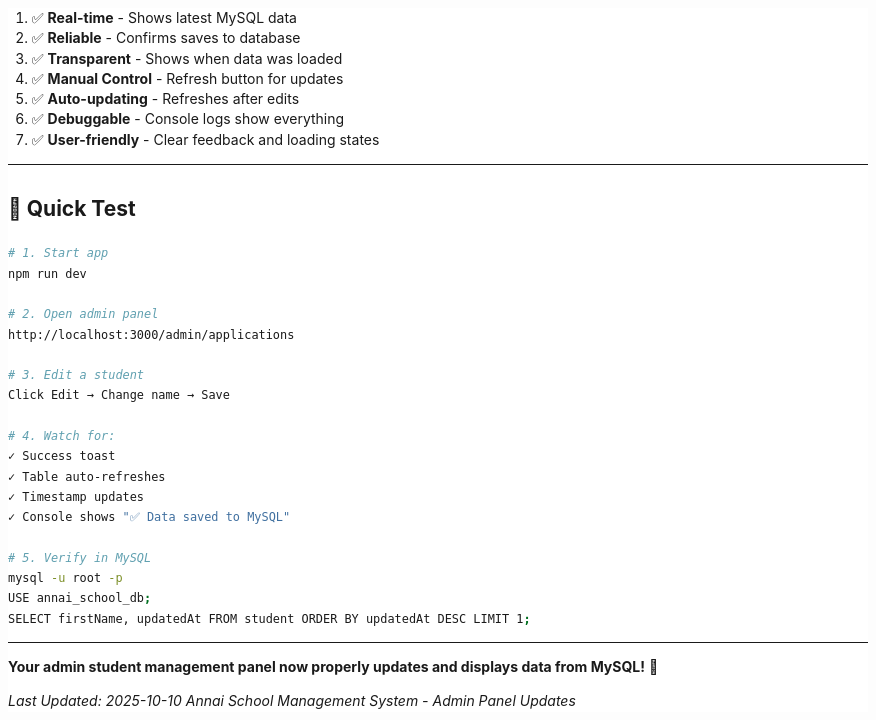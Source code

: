 1. ✅ **Real-time** - Shows latest MySQL data
2. ✅ **Reliable** - Confirms saves to database
3. ✅ **Transparent** - Shows when data was loaded
4. ✅ **Manual Control** - Refresh button for updates
5. ✅ **Auto-updating** - Refreshes after edits
6. ✅ **Debuggable** - Console logs show everything
7. ✅ **User-friendly** - Clear feedback and loading states

---

## 🚀 **Quick Test**

```bash
# 1. Start app
npm run dev

# 2. Open admin panel
http://localhost:3000/admin/applications

# 3. Edit a student
Click Edit → Change name → Save

# 4. Watch for:
✓ Success toast
✓ Table auto-refreshes
✓ Timestamp updates
✓ Console shows "✅ Data saved to MySQL"

# 5. Verify in MySQL
mysql -u root -p
USE annai_school_db;
SELECT firstName, updatedAt FROM student ORDER BY updatedAt DESC LIMIT 1;
```

---

**Your admin student management panel now properly updates and displays data from MySQL!** 🎉

*Last Updated: 2025-10-10*
*Annai School Management System - Admin Panel Updates*
